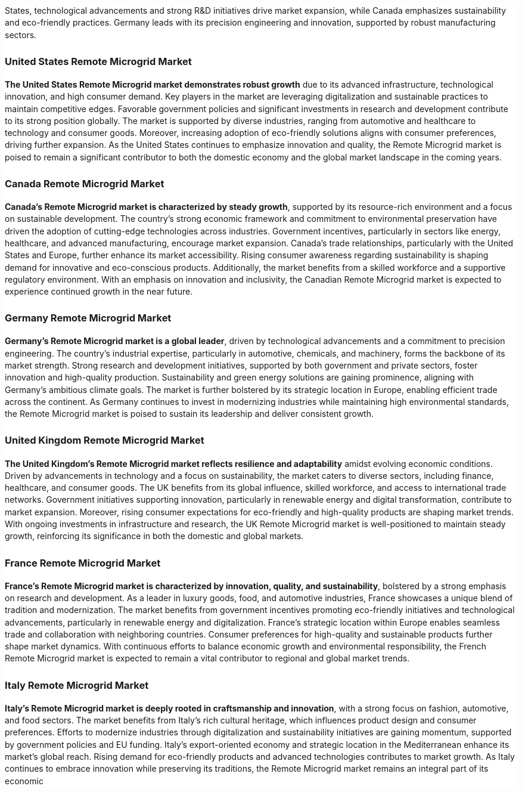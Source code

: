 States, technological advancements and strong R&amp;D initiatives drive market expansion, while Canada emphasizes sustainability and eco-friendly practices. Germany leads with its precision engineering and innovation, supported by robust manufacturing sectors.</span></em></p></blockquote><h3><strong>United States Remote Microgrid Market</strong></h3><p><strong>The United States Remote Microgrid market demonstrates robust growth</strong> due to its advanced infrastructure, technological innovation, and high consumer demand. Key players in the market are leveraging digitalization and sustainable practices to maintain competitive edges. Favorable government policies and significant investments in research and development contribute to its strong position globally. The market is supported by diverse industries, ranging from automotive and healthcare to technology and consumer goods. Moreover, increasing adoption of eco-friendly solutions aligns with consumer preferences, driving further expansion. As the United States continues to emphasize innovation and quality, the Remote Microgrid market is poised to remain a significant contributor to both the domestic economy and the global market landscape in the coming years.</p><h3><strong>Canada Remote Microgrid Market</strong></h3><p><strong>Canada&rsquo;s Remote Microgrid market is characterized by steady growth</strong>, supported by its resource-rich environment and a focus on sustainable development. The country&rsquo;s strong economic framework and commitment to environmental preservation have driven the adoption of cutting-edge technologies across industries. Government incentives, particularly in sectors like energy, healthcare, and advanced manufacturing, encourage market expansion. Canada&rsquo;s trade relationships, particularly with the United States and Europe, further enhance its market accessibility. Rising consumer awareness regarding sustainability is shaping demand for innovative and eco-conscious products. Additionally, the market benefits from a skilled workforce and a supportive regulatory environment. With an emphasis on innovation and inclusivity, the Canadian Remote Microgrid market is expected to experience continued growth in the near future.</p><h3><strong>Germany Remote Microgrid Market</strong></h3><p><strong>Germany&rsquo;s Remote Microgrid market is a global leader</strong>, driven by technological advancements and a commitment to precision engineering. The country&rsquo;s industrial expertise, particularly in automotive, chemicals, and machinery, forms the backbone of its market strength. Strong research and development initiatives, supported by both government and private sectors, foster innovation and high-quality production. Sustainability and green energy solutions are gaining prominence, aligning with Germany&rsquo;s ambitious climate goals. The market is further bolstered by its strategic location in Europe, enabling efficient trade across the continent. As Germany continues to invest in modernizing industries while maintaining high environmental standards, the Remote Microgrid market is poised to sustain its leadership and deliver consistent growth.</p><h3><strong>United Kingdom Remote Microgrid Market</strong></h3><p><strong>The United Kingdom&rsquo;s Remote Microgrid market reflects resilience and adaptability</strong> amidst evolving economic conditions. Driven by advancements in technology and a focus on sustainability, the market caters to diverse sectors, including finance, healthcare, and consumer goods. The UK benefits from its global influence, skilled workforce, and access to international trade networks. Government initiatives supporting innovation, particularly in renewable energy and digital transformation, contribute to market expansion. Moreover, rising consumer expectations for eco-friendly and high-quality products are shaping market trends. With ongoing investments in infrastructure and research, the UK Remote Microgrid market is well-positioned to maintain steady growth, reinforcing its significance in both the domestic and global markets.</p><h3><strong>France Remote Microgrid Market</strong></h3><p><strong>France&rsquo;s Remote Microgrid market is characterized by innovation, quality, and sustainability</strong>, bolstered by a strong emphasis on research and development. As a leader in luxury goods, food, and automotive industries, France showcases a unique blend of tradition and modernization. The market benefits from government incentives promoting eco-friendly initiatives and technological advancements, particularly in renewable energy and digitalization. France&rsquo;s strategic location within Europe enables seamless trade and collaboration with neighboring countries. Consumer preferences for high-quality and sustainable products further shape market dynamics. With continuous efforts to balance economic growth and environmental responsibility, the French Remote Microgrid market is expected to remain a vital contributor to regional and global market trends.</p><h3><strong>Italy Remote Microgrid Market</strong></h3><p><strong>Italy&rsquo;s Remote Microgrid market is deeply rooted in craftsmanship and innovation</strong>, with a strong focus on fashion, automotive, and food sectors. The market benefits from Italy&rsquo;s rich cultural heritage, which influences product design and consumer preferences. Efforts to modernize industries through digitalization and sustainability initiatives are gaining momentum, supported by government policies and EU funding. Italy&rsquo;s export-oriented economy and strategic location in the Mediterranean enhance its market&rsquo;s global reach. Rising demand for eco-friendly products and advanced technologies contributes to market growth. As Italy continues to embrace innovation while preserving its traditions, the Remote Microgrid market remains an integral part of its economic